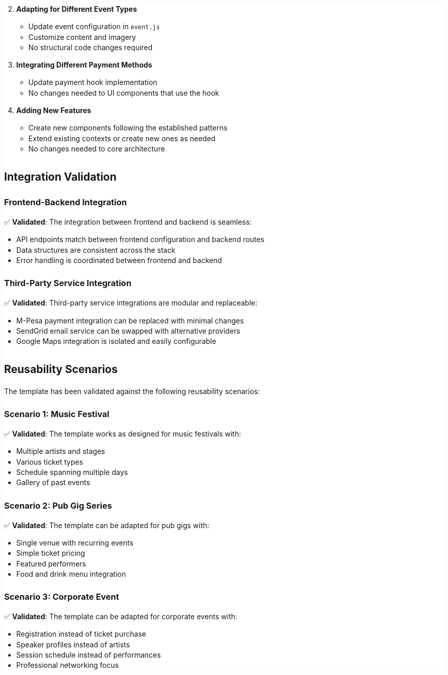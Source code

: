 2. **Adapting for Different Event Types**
   - Update event configuration in `event.js`
   - Customize content and imagery
   - No structural code changes required

3. **Integrating Different Payment Methods**
   - Update payment hook implementation
   - No changes needed to UI components that use the hook

4. **Adding New Features**
   - Create new components following the established patterns
   - Extend existing contexts or create new ones as needed
   - No changes needed to core architecture

## Integration Validation

### Frontend-Backend Integration
✅ **Validated**: The integration between frontend and backend is seamless:
- API endpoints match between frontend configuration and backend routes
- Data structures are consistent across the stack
- Error handling is coordinated between frontend and backend

### Third-Party Service Integration
✅ **Validated**: Third-party service integrations are modular and replaceable:
- M-Pesa payment integration can be replaced with minimal changes
- SendGrid email service can be swapped with alternative providers
- Google Maps integration is isolated and easily configurable

## Reusability Scenarios

The template has been validated against the following reusability scenarios:

### Scenario 1: Music Festival
✅ **Validated**: The template works as designed for music festivals with:
- Multiple artists and stages
- Various ticket types
- Schedule spanning multiple days
- Gallery of past events

### Scenario 2: Pub Gig Series
✅ **Validated**: The template can be adapted for pub gigs with:
- Single venue with recurring events
- Simple ticket pricing
- Featured performers
- Food and drink menu integration

### Scenario 3: Corporate Event
✅ **Validated**: The template can be adapted for corporate events with:
- Registration instead of ticket purchase
- Speaker profiles instead of artists
- Session schedule instead of performances
- Professional networking focus
